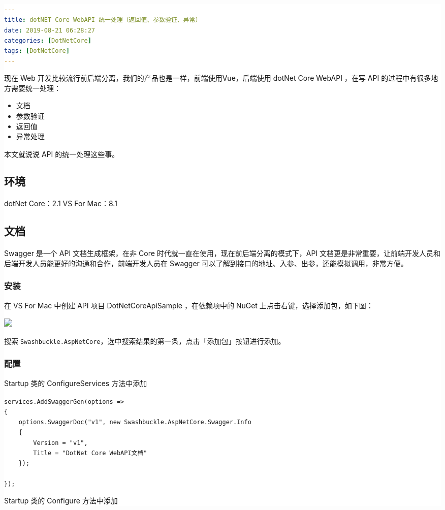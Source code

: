 ```yaml
---
title: dotNET Core WebAPI 统一处理（返回值、参数验证、异常）
date: 2019-08-21 06:28:27
categories: [DotNetCore]
tags: [DotNetCore]
---
```


现在 Web 开发比较流行前后端分离，我们的产品也是一样，前端使用Vue，后端使用 dotNet Core WebAPI ，在写 API 的过程中有很多地方需要统一处理：



* 文档
* 参数验证
* 返回值
* 异常处理

本文就说说 API 的统一处理这些事。

## 环境

dotNet Core：2.1
VS For Mac：8.1

## 文档

Swagger 是一个 API 文档生成框架，在非 Core 时代就一直在使用，现在前后端分离的模式下，API 文档更是非常重要，让前端开发人员和后端开发人员能更好的沟通和合作，前端开发人员在 Swagger 可以了解到接口的地址、入参、出参，还能模拟调用，非常方便。

### 安装

在 VS For Mac 中创建 API 项目 DotNetCoreApiSample ，在依赖项中的 NuGet 上点击右键，选择添加包，如下图：

![](http://fwhyy.com/img/post/2019/15661402162126.jpg)

搜索 `Swashbuckle.AspNetCore`，选中搜索结果的第一条，点击「添加包」按钮进行添加。

### 配置

Startup 类的 ConfigureServices 方法中添加

```
services.AddSwaggerGen(options =>
{
    options.SwaggerDoc("v1", new Swashbuckle.AspNetCore.Swagger.Info
    {
        Version = "v1",
        Title = "DotNet Core WebAPI文档"
    });

});
```

Startup 类的 Configure 方法中添加
